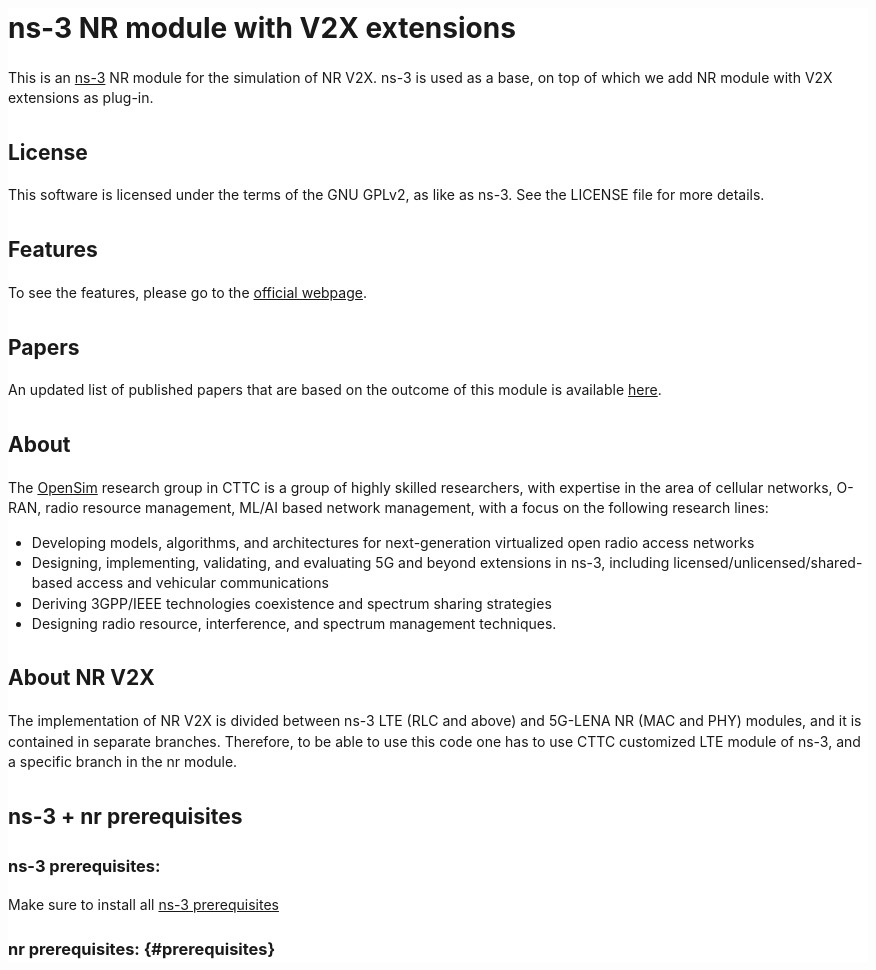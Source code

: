 
# ns-3 NR module with V2X extensions

This is an [ns-3](https://www.nsnam.org "ns-3 Website") NR module for the simulation of NR V2X.
ns-3 is used as a base, on top of which we add NR module with V2X extensions as plug-in.

## License ##

This software is licensed under the terms of the GNU GPLv2, as like as ns-3.
See the LICENSE file for more details.

## Features

To see the features, please go to the [official webpage](https://5g-lena.cttc.es/features/).

## Papers

An updated list of published papers that are based on the outcome of this
module is available
[here](https://5g-lena.cttc.es/papers/).

## About

The [OpenSim](https://www.cttc.cat/open-simulations-opensim/) research group in CTTC is a group of highly skilled researchers,
with expertise in the area of cellular networks, O-RAN, radio resource management,
ML/AI based network management, with a focus on the following research lines:

- Developing models, algorithms, and architectures for next-generation virtualized open radio access networks
- Designing, implementing, validating, and evaluating 5G and beyond extensions in ns-3, including licensed/unlicensed/shared-based access and vehicular communications
- Deriving 3GPP/IEEE technologies coexistence and spectrum sharing strategies
- Designing radio resource, interference, and spectrum management techniques.

## About NR V2X

The implementation of NR V2X is divided between ns-3 LTE (RLC and above) and
5G-LENA NR (MAC and PHY) modules, and it is contained in separate branches.
Therefore, to be able to use this code one has to use CTTC customized LTE module
of ns-3, and a specific branch in the nr module.

## ns-3 + nr prerequisites

### ns-3 prerequisites:

Make sure to install all [ns-3 prerequisites](https://www.nsnam.org/docs/installation/html/quick-start.html#prerequisites)

### nr prerequisites: {#prerequisites}
